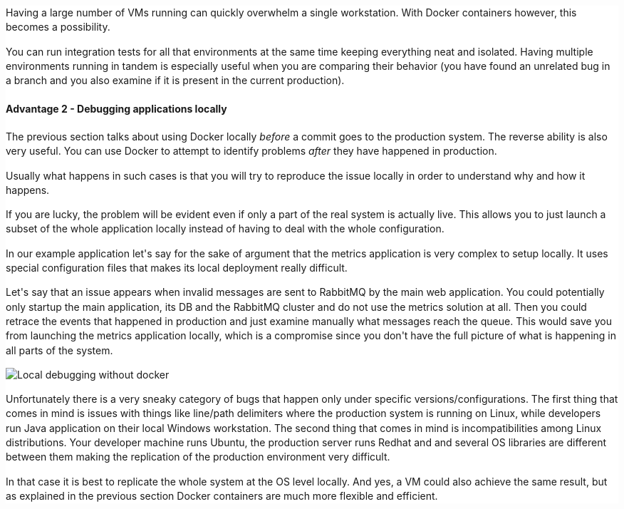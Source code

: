 Having a large number of VMs running can quickly overwhelm a single workstation. With Docker containers however, this becomes
a possibility.

You can run integration tests for all that environments at the same time keeping everything neat and isolated.
Having multiple environments running in tandem is especially useful when you are comparing their behavior (you have
found an unrelated bug in a branch and you also examine if it is present in the current production).


#### Advantage 2 - Debugging applications locally

The previous section talks about using Docker locally _before_ a commit goes to the production system. The reverse
ability is also very useful. You can use Docker to attempt to identify problems _after_ they have happened in production.

Usually what happens in such cases is that you will try to reproduce the issue locally in order to understand
why and how it happens. 

If you are lucky,
the problem will be evident even if only a part of the real system is actually live. This allows you to just launch
a subset of the whole application locally instead of having to deal with the whole configuration.

In our example application let's say for the sake of argument that the metrics application is very complex to setup locally. It uses special configuration files that makes its local deployment really difficult. 

Let's say that an issue appears when invalid messages are sent to RabbitMQ by the main web application. You could potentially only startup the main application, its DB and the RabbitMQ cluster
and do not use the metrics solution at all. Then you could retrace the events that happened in production
and just examine manually what messages reach the queue. This would save you from launching the metrics application locally, which is a compromise since you don't have the full picture of what is happening in all parts of the system.

![Local debugging without docker](../../assets/docker-big-picture/without-docker.png)

Unfortunately there is a very sneaky category of bugs that happen only under specific versions/configurations. The first thing that comes in mind is issues with things like line/path delimiters where the production system is running on Linux, while developers run Java application on their local Windows workstation. The second thing that comes in mind is 
incompatibilities among Linux distributions. Your developer machine runs Ubuntu, the production server runs Redhat and
and several OS libraries are different between them making the replication of the production environment very difficult.

In that case it is best to replicate the whole system at the OS level locally. And yes, a VM could also achieve the same result, 
but as explained in the previous section Docker containers are much more flexible and efficient.
